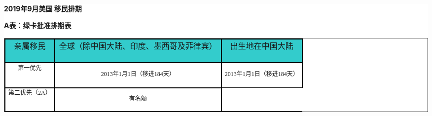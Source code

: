 <p>
 <strong>
  2019年9月美国
  <ok href="http://www.epochtimes.com/gb/tag/%E7%A7%BB%E6%B0%91%E6%8E%92%E6%9C%9F.html">
   移民排期
  </ok>
 </strong>
</p>
<p>
 <strong>
  A表：绿卡批准排期表
 </strong>
</p>
<table border="1" cellspacing="0">
 <tbody>
  <tr style="height: 48.6px;">
   <td style="font-family: Microsoft YaHei; text-align: center; font-size: 16px; background-color: #33cccc; border-left: 2px solid; border-top: 2px solid; border-bottom: 2px solid; border-left-color: #000000; border-top-color: #000000; border-bottom-color: #000000; min-width: 50px;">
    亲属移民
   </td>
   <td style="font-family: Microsoft YaHei; text-align: center; font-size: 16px; background-color: #33cccc; border-left: 2px solid; border-right: 2px solid; border-top: 2px solid; border-left-color: #000000; border-right-color: #000000; border-top-color: #000000; min-width: 50px;">
    全球（除中国大陆、印度、墨西哥及菲律宾）
   </td>
   <td style="font-family: Microsoft YaHei; text-align: center; font-size: 16px; background-color: #33cccc; border-left: 2px solid; border-right: 2px solid; border-top: 2px solid; border-left-color: #000000; border-right-color: #000000; border-top-color: #000000; min-width: 50px;">
    出生地在中国大陆
   </td>
  </tr>
  <tr style="height: 50.4px;">
   <td style="font-family: Microsoft YaHei; text-align: center; font-size: 12px; border-left: 2px solid; border-top: 2px solid; border-bottom: 2px solid; border-left-color: #000000; border-top-color: #000000; border-bottom-color: #000000; min-width: 50px;">
    第一优先
   </td>
   <td style="font-family: Microsoft YaHei; text-align: center; font-size: 12px; border-left: 2px solid; border-right: 2px solid; border-top: 2px solid; border-left-color: #000000; border-right-color: #000000; border-top-color: #000000; min-width: 50px;">
    <p class="p1">
     2013年1月1日（移进184天）
    </p>
   </td>
   <td style="font-family: Microsoft YaHei; text-align: center; font-size: 12px; border-left: 2px solid; border-right: 2px solid; border-top: 2px solid; border-left-color: #000000; border-right-color: #000000; border-top-color: #000000; min-width: 50px;">
    <p class="p1">
     2013年1月1日（移进184天）
    </p>
   </td>
  </tr>
  <tr style="height: 48px;">
   <td style="font-family: Microsoft YaHei; text-align: center; font-size: 12px; border-left: 2px solid; border-right: 2px solid; border-top: 2px solid; border-left-color: #000000; border-right-color: #000000; border-top-color: #000000; min-width: 50px;">
    第二优先（2A）
   </td>
   <td style="font-family: Microsoft YaHei; text-align: center; font-size: 12px; border-left: 2px solid; border-right: 2px solid; border-top: 2px solid; border-left-color: #000000; border-right-color: #000000; border-top-color: #000000; min-width: 50px;">
    <p class="p1">
     有名额